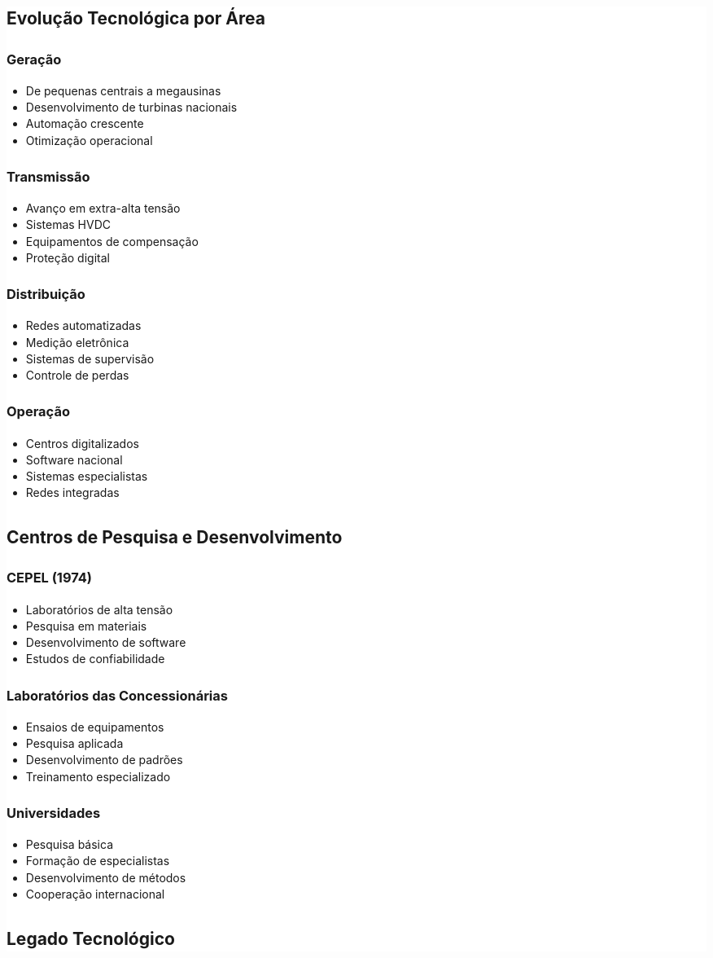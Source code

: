 ## Evolução Tecnológica por Área

### Geração
- De pequenas centrais a megausinas
- Desenvolvimento de turbinas nacionais
- Automação crescente
- Otimização operacional

### Transmissão
- Avanço em extra-alta tensão
- Sistemas HVDC
- Equipamentos de compensação
- Proteção digital

### Distribuição
- Redes automatizadas
- Medição eletrônica
- Sistemas de supervisão
- Controle de perdas

### Operação
- Centros digitalizados
- Software nacional
- Sistemas especialistas
- Redes integradas

## Centros de Pesquisa e Desenvolvimento

### CEPEL (1974)
- Laboratórios de alta tensão
- Pesquisa em materiais
- Desenvolvimento de software
- Estudos de confiabilidade

### Laboratórios das Concessionárias
- Ensaios de equipamentos
- Pesquisa aplicada
- Desenvolvimento de padrões
- Treinamento especializado

### Universidades
- Pesquisa básica
- Formação de especialistas
- Desenvolvimento de métodos
- Cooperação internacional

## Legado Tecnológico
